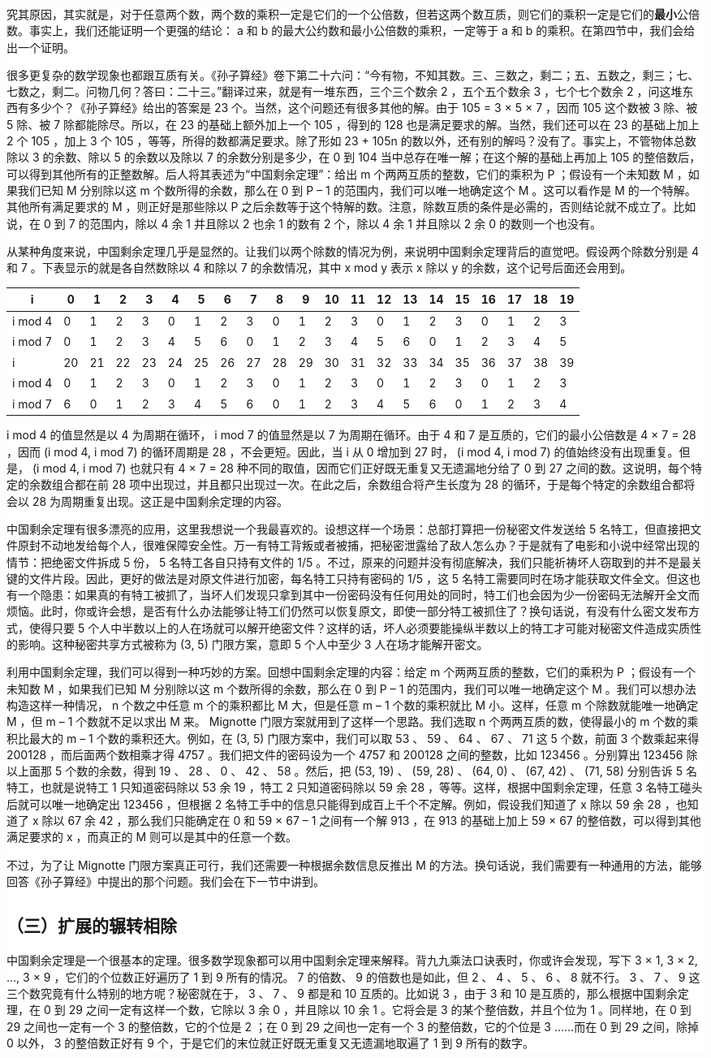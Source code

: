   究其原因，其实就是，对于任意两个数，两个数的乘积一定是它们的一个公倍数，但若这两个数互质，则它们的乘积一定是它们的**最小**公倍数。事实上，我们还能证明一个更强的结论： a 和 b 的最大公约数和最小公倍数的乘积，一定等于 a 和 b 的乘积。在第四节中，我们会给出一个证明。

  很多更复杂的数学现象也都跟互质有关。《孙子算经》卷下第二十六问：“今有物，不知其数。三、三数之，剩二；五、五数之，剩三；七、七数之，剩二。问物几何？答曰：二十三。”翻译过来，就是有一堆东西，三个三个数余 2 ，五个五个数余 3 ，七个七个数余 2 ，问这堆东西有多少个？《孙子算经》给出的答案是 23 个。当然，这个问题还有很多其他的解。由于 105 = 3 × 5 × 7 ，因而 105 这个数被 3 除、被 5 除、被 7 除都能除尽。所以，在 23 的基础上额外加上一个 105 ，得到的 128 也是满足要求的解。当然，我们还可以在 23 的基础上加上 2 个 105 ，加上 3 个 105 ，等等，所得的数都满足要求。除了形如 23 + 105n 的数以外，还有别的解吗？没有了。事实上，不管物体总数除以 3 的余数、除以 5 的余数以及除以 7 的余数分别是多少，在 0 到 104 当中总存在唯一解；在这个解的基础上再加上 105 的整倍数后，可以得到其他所有的正整数解。后人将其表述为“中国剩余定理”：给出 m 个两两互质的整数，它们的乘积为 P ；假设有一个未知数 M ，如果我们已知 M 分别除以这 m 个数所得的余数，那么在 0 到 P – 1 的范围内，我们可以唯一地确定这个 M 。这可以看作是 M 的一个特解。其他所有满足要求的 M ，则正好是那些除以 P 之后余数等于这个特解的数。注意，除数互质的条件是必需的，否则结论就不成立了。比如说，在 0 到 7 的范围内，除以 4 余 1 并且除以 2 也余 1 的数有 2 个，除以 4 余 1 并且除以 2 余 0 的数则一个也没有。

  从某种角度来说，中国剩余定理几乎是显然的。让我们以两个除数的情况为例，来说明中国剩余定理背后的直觉吧。假设两个除数分别是 4 和 7 。下表显示的就是各自然数除以 4 和除以 7 的余数情况，其中 x mod y 表示 x 除以 y 的余数，这个记号后面还会用到。

| i       | 0    | 1    | 2    | 3    | 4    | 5    | 6    | 7    | 8    | 9    | 10   | 11   | 12   | 13   | 14   | 15   | 16   | 17   | 18   | 19   |
| ------- | ---- | ---- | ---- | ---- | ---- | ---- | ---- | ---- | ---- | ---- | ---- | ---- | ---- | ---- | ---- | ---- | ---- | ---- | ---- | ---- |
| i mod 4 | 0    | 1    | 2    | 3    | 0    | 1    | 2    | 3    | 0    | 1    | 2    | 3    | 0    | 1    | 2    | 3    | 0    | 1    | 2    | 3    |
| i mod 7 | 0    | 1    | 2    | 3    | 4    | 5    | 6    | 0    | 1    | 2    | 3    | 4    | 5    | 6    | 0    | 1    | 2    | 3    | 4    | 5    |
| i       | 20   | 21   | 22   | 23   | 24   | 25   | 26   | 27   | 28   | 29   | 30   | 31   | 32   | 33   | 34   | 35   | 36   | 37   | 38   | 39   |
| i mod 4 | 0    | 1    | 2    | 3    | 0    | 1    | 2    | 3    | 0    | 1    | 2    | 3    | 0    | 1    | 2    | 3    | 0    | 1    | 2    | 3    |
| i mod 7 | 6    | 0    | 1    | 2    | 3    | 4    | 5    | 6    | 0    | 1    | 2    | 3    | 4    | 5    | 6    | 0    | 1    | 2    | 3    | 4    |

  i mod 4 的值显然是以 4 为周期在循环， i mod 7 的值显然是以 7 为周期在循环。由于 4 和 7 是互质的，它们的最小公倍数是 4 × 7 = 28 ，因而 (i mod 4, i mod 7) 的循环周期是 28 ，不会更短。因此，当 i 从 0 增加到 27 时， (i mod 4, i mod 7) 的值始终没有出现重复。但是， (i mod 4, i mod 7) 也就只有 4 × 7 = 28 种不同的取值，因而它们正好既无重复又无遗漏地分给了 0 到 27 之间的数。这说明，每个特定的余数组合都在前 28 项中出现过，并且都只出现过一次。在此之后，余数组合将产生长度为 28 的循环，于是每个特定的余数组合都将会以 28 为周期重复出现。这正是中国剩余定理的内容。

  中国剩余定理有很多漂亮的应用，这里我想说一个我最喜欢的。设想这样一个场景：总部打算把一份秘密文件发送给 5 名特工，但直接把文件原封不动地发给每个人，很难保障安全性。万一有特工背叛或者被捕，把秘密泄露给了敌人怎么办？于是就有了电影和小说中经常出现的情节：把绝密文件拆成 5 份， 5 名特工各自只持有文件的 1/5 。不过，原来的问题并没有彻底解决，我们只能祈祷坏人窃取到的并不是最关键的文件片段。因此，更好的做法是对原文件进行加密，每名特工只持有密码的 1/5 ，这 5 名特工需要同时在场才能获取文件全文。但这也有一个隐患：如果真的有特工被抓了，当坏人们发现只拿到其中一份密码没有任何用处的同时，特工们也会因为少一份密码无法解开全文而烦恼。此时，你或许会想，是否有什么办法能够让特工们仍然可以恢复原文，即使一部分特工被抓住了？换句话说，有没有什么密文发布方式，使得只要 5 个人中半数以上的人在场就可以解开绝密文件？这样的话，坏人必须要能操纵半数以上的特工才可能对秘密文件造成实质性的影响。这种秘密共享方式被称为 (3, 5) 门限方案，意即 5 个人中至少 3 人在场才能解开密文。

  利用中国剩余定理，我们可以得到一种巧妙的方案。回想中国剩余定理的内容：给定 m 个两两互质的整数，它们的乘积为 P ；假设有一个未知数 M ，如果我们已知 M 分别除以这 m 个数所得的余数，那么在 0 到 P – 1 的范围内，我们可以唯一地确定这个 M 。我们可以想办法构造这样一种情况， n 个数之中任意 m 个的乘积都比 M 大，但是任意 m – 1 个数的乘积就比 M 小。这样，任意 m 个除数就能唯一地确定 M ，但 m – 1 个数就不足以求出 M 来。 Mignotte 门限方案就用到了这样一个思路。我们选取 n 个两两互质的数，使得最小的 m 个数的乘积比最大的 m – 1 个数的乘积还大。例如，在 (3, 5) 门限方案中，我们可以取 53 、 59 、 64 、 67 、 71 这 5 个数，前面 3 个数乘起来得 200128 ，而后面两个数相乘才得 4757 。我们把文件的密码设为一个 4757 和 200128 之间的整数，比如 123456 。分别算出 123456 除以上面那 5 个数的余数，得到 19 、 28 、 0 、 42 、 58 。然后，把 (53, 19) 、 (59, 28) 、 (64, 0) 、 (67, 42) 、 (71, 58) 分别告诉 5 名特工，也就是说特工 1 只知道密码除以 53 余 19 ，特工 2 只知道密码除以 59 余 28 ，等等。这样，根据中国剩余定理，任意 3 名特工碰头后就可以唯一地确定出 123456 ，但根据 2 名特工手中的信息只能得到成百上千个不定解。例如，假设我们知道了 x 除以 59 余 28 ，也知道了 x 除以 67 余 42 ，那么我们只能确定在 0 和 59 × 67 – 1 之间有一个解 913 ，在 913 的基础上加上 59 × 67 的整倍数，可以得到其他满足要求的 x ，而真正的 M 则可以是其中的任意一个数。

  不过，为了让 Mignotte 门限方案真正可行，我们还需要一种根据余数信息反推出 M 的方法。换句话说，我们需要有一种通用的方法，能够回答《孙子算经》中提出的那个问题。我们会在下一节中讲到。

 

## （三）扩展的辗转相除

  中国剩余定理是一个很基本的定理。很多数学现象都可以用中国剩余定理来解释。背九九乘法口诀表时，你或许会发现，写下 3 × 1, 3 × 2, …, 3 × 9 ，它们的个位数正好遍历了 1 到 9 所有的情况。 7 的倍数、 9 的倍数也是如此，但 2 、 4 、 5 、 6 、 8 就不行。 3 、 7 、 9 这三个数究竟有什么特别的地方呢？秘密就在于， 3 、 7 、 9 都是和 10 互质的。比如说 3 ，由于 3 和 10 是互质的，那么根据中国剩余定理，在 0 到 29 之间一定有这样一个数，它除以 3 余 0 ，并且除以 10 余 1 。它将会是 3 的某个整倍数，并且个位为 1 。同样地，在 0 到 29 之间也一定有一个 3 的整倍数，它的个位是 2 ；在 0 到 29 之间也一定有一个 3 的整倍数，它的个位是 3 ……而在 0 到 29 之间，除掉 0 以外， 3 的整倍数正好有 9 个，于是它们的末位就正好既无重复又无遗漏地取遍了 1 到 9 所有的数字。
